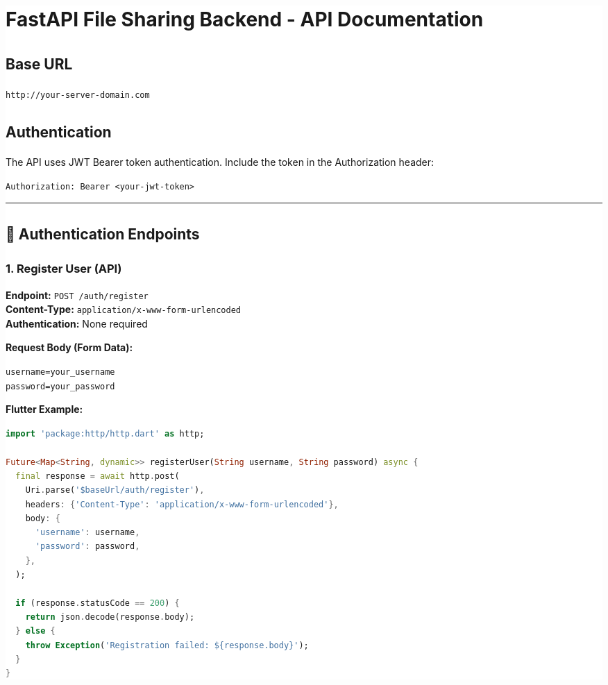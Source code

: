 # FastAPI File Sharing Backend - API Documentation

## Base URL
```
http://your-server-domain.com
```

## Authentication
The API uses JWT Bearer token authentication. Include the token in the Authorization header:
```
Authorization: Bearer <your-jwt-token>
```

---

## 🔐 Authentication Endpoints

### 1. Register User (API)
**Endpoint:** `POST /auth/register`  
**Content-Type:** `application/x-www-form-urlencoded`  
**Authentication:** None required

**Request Body (Form Data):**
```
username=your_username
password=your_password
```

**Flutter Example:**
```dart
import 'package:http/http.dart' as http;

Future<Map<String, dynamic>> registerUser(String username, String password) async {
  final response = await http.post(
    Uri.parse('$baseUrl/auth/register'),
    headers: {'Content-Type': 'application/x-www-form-urlencoded'},
    body: {
      'username': username,
      'password': password,
    },
  );
  
  if (response.statusCode == 200) {
    return json.decode(response.body);
  } else {
    throw Exception('Registration failed: ${response.body}');
  }
}
```
